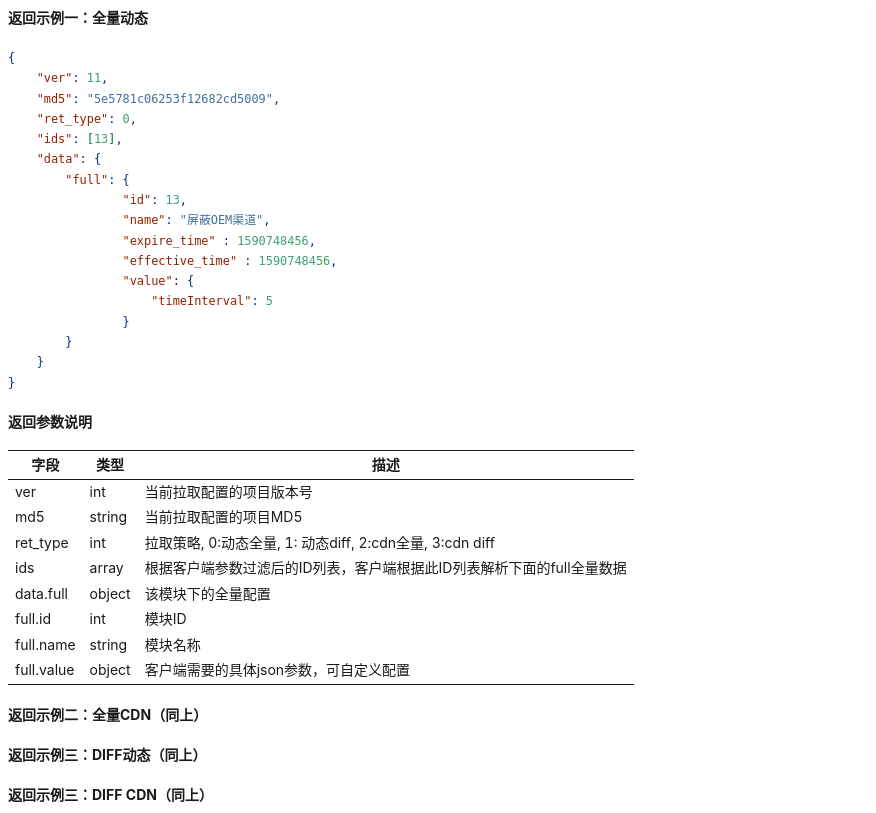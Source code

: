 #### 返回示例一：全量动态

```json
{ 
	"ver": 11,
	"md5": "5e5781c06253f12682cd5009",
	"ret_type": 0,
	"ids": [13],
	"data": {
		"full": {
				"id": 13,
				"name": "屏蔽OEM渠道",
				"expire_time" : 1590748456,
				"effective_time" : 1590748456,
				"value": {
					"timeInterval": 5
				}
		}
	}
}
```

#### 返回参数说明
|  字段   | 类型  | 描述  |
|  ----  | ----  | ---- |
| ver  | int |   当前拉取配置的项目版本号  |
| md5  | string |  当前拉取配置的项目MD5 |
| ret_type  | int | 拉取策略, 0:动态全量, 1: 动态diff, 2:cdn全量, 3:cdn diff |
| ids  | array | 根据客户端参数过滤后的ID列表，客户端根据此ID列表解析下面的full全量数据 |
| data.full  | object | 该模块下的全量配置 |
| full.id  | int | 模块ID |
| full.name  | string | 模块名称 |
| full.value  | object | 客户端需要的具体json参数，可自定义配置  |


#### 返回示例二：全量CDN（同上）
#### 返回示例三：DIFF动态（同上）
#### 返回示例三：DIFF CDN（同上）


